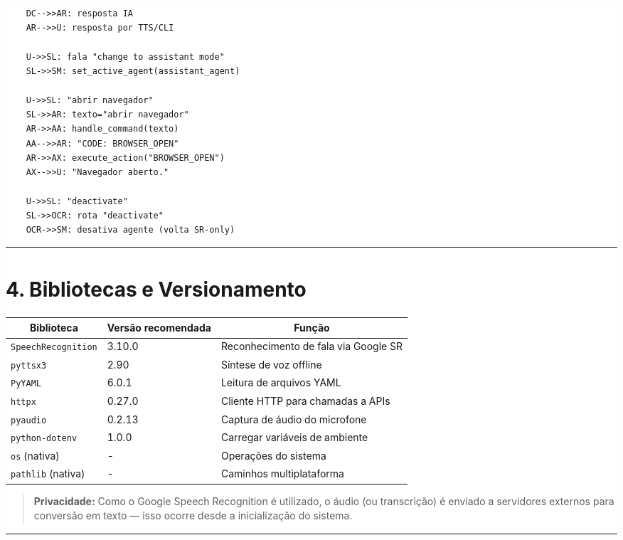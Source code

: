 ```mermaid
    DC-->>AR: resposta IA
    AR-->>U: resposta por TTS/CLI

    U->>SL: fala "change to assistant mode"
    SL->>SM: set_active_agent(assistant_agent)

    U->>SL: "abrir navegador"
    SL->>AR: texto="abrir navegador"
    AR->>AA: handle_command(texto)
    AA-->>AR: "CODE: BROWSER_OPEN"
    AR->>AX: execute_action("BROWSER_OPEN")
    AX-->>U: "Navegador aberto."

    U->>SL: "deactivate"
    SL->>OCR: rota "deactivate"
    OCR->>SM: desativa agente (volta SR-only)
```

---

# 4. Bibliotecas e Versionamento

|Biblioteca|Versão recomendada|Função|
|---|---|---|
|`SpeechRecognition`|3.10.0|Reconhecimento de fala via Google SR|
|`pyttsx3`|2.90|Síntese de voz offline|
|`PyYAML`|6.0.1|Leitura de arquivos YAML|
|`httpx`|0.27.0|Cliente HTTP para chamadas a APIs|
|`pyaudio`|0.2.13|Captura de áudio do microfone|
|`python-dotenv`|1.0.0|Carregar variáveis de ambiente|
|`os` (nativa)|-|Operações do sistema|
|`pathlib` (nativa)|-|Caminhos multiplataforma|

> **Privacidade:** Como o Google Speech Recognition é utilizado, o áudio (ou transcrição) é enviado a servidores externos para conversão em texto — isso ocorre desde a inicialização do sistema.

---

